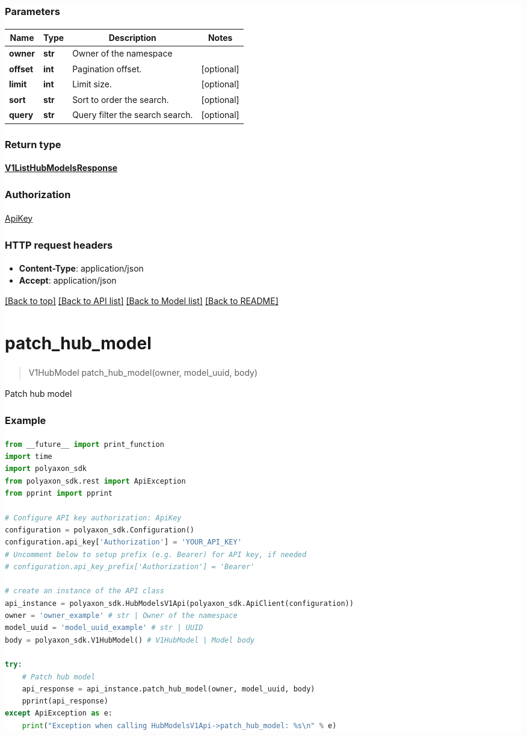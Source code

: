 ### Parameters

Name | Type | Description  | Notes
------------- | ------------- | ------------- | -------------
 **owner** | **str**| Owner of the namespace | 
 **offset** | **int**| Pagination offset. | [optional] 
 **limit** | **int**| Limit size. | [optional] 
 **sort** | **str**| Sort to order the search. | [optional] 
 **query** | **str**| Query filter the search search. | [optional] 

### Return type

[**V1ListHubModelsResponse**](V1ListHubModelsResponse.md)

### Authorization

[ApiKey](../README.md#ApiKey)

### HTTP request headers

 - **Content-Type**: application/json
 - **Accept**: application/json

[[Back to top]](#) [[Back to API list]](../README.md#documentation-for-api-endpoints) [[Back to Model list]](../README.md#documentation-for-models) [[Back to README]](../README.md)

# **patch_hub_model**
> V1HubModel patch_hub_model(owner, model_uuid, body)

Patch hub model

### Example
```python
from __future__ import print_function
import time
import polyaxon_sdk
from polyaxon_sdk.rest import ApiException
from pprint import pprint

# Configure API key authorization: ApiKey
configuration = polyaxon_sdk.Configuration()
configuration.api_key['Authorization'] = 'YOUR_API_KEY'
# Uncomment below to setup prefix (e.g. Bearer) for API key, if needed
# configuration.api_key_prefix['Authorization'] = 'Bearer'

# create an instance of the API class
api_instance = polyaxon_sdk.HubModelsV1Api(polyaxon_sdk.ApiClient(configuration))
owner = 'owner_example' # str | Owner of the namespace
model_uuid = 'model_uuid_example' # str | UUID
body = polyaxon_sdk.V1HubModel() # V1HubModel | Model body

try:
    # Patch hub model
    api_response = api_instance.patch_hub_model(owner, model_uuid, body)
    pprint(api_response)
except ApiException as e:
    print("Exception when calling HubModelsV1Api->patch_hub_model: %s\n" % e)
```
